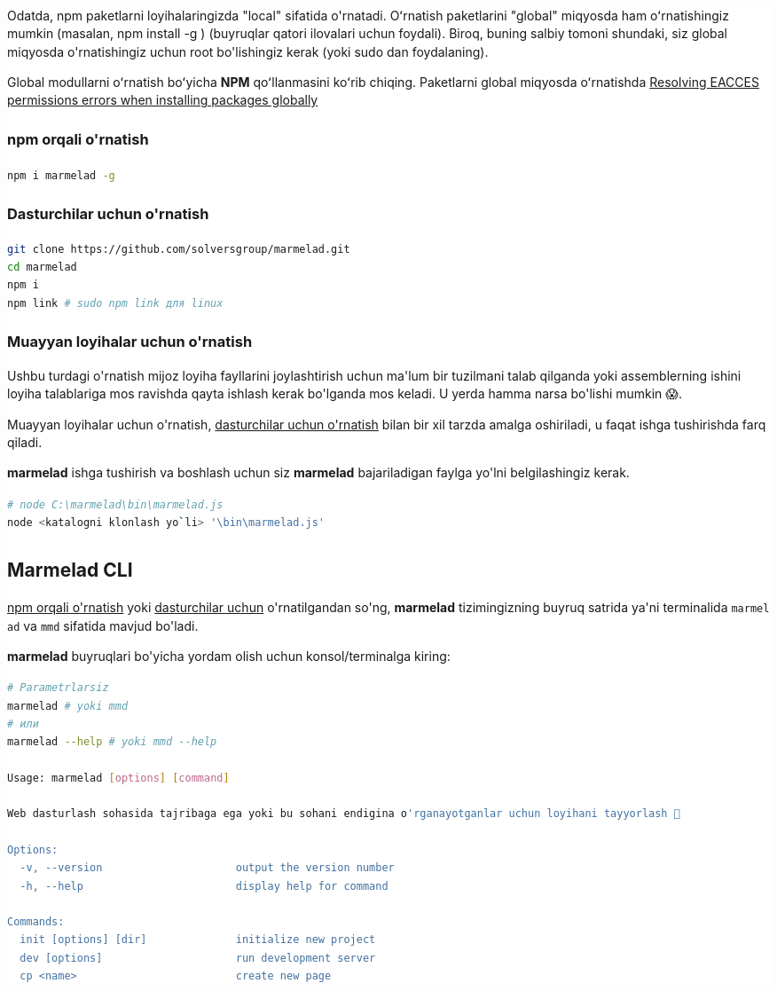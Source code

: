 Odatda, npm paketlarni loyihalaringizda "local" sifatida o'rnatadi. Oʻrnatish paketlarini "global" miqyosda ham oʻrnatishingiz mumkin (masalan, npm   install -g <package>) (buyruqlar qatori ilovalari uchun foydali). Biroq, buning salbiy tomoni shundaki, siz global miqyosda o'rnatishingiz uchun     root bo'lishingiz kerak (yoki sudo dan foydalaning).

Global modullarni oʻrnatish boʻyicha **NPM** qoʻllanmasini koʻrib chiqing. Paketlarni global miqyosda oʻrnatishda [Resolving EACCES permissions errors when installing packages globally](https://docs.npmjs.com/resolving-eacces-permissions-errors-when-installing-packages-globally)

### npm orqali o'rnatish

```bash
npm i marmelad -g
```

### Dasturchilar uchun o'rnatish

```bash
git clone https://github.com/solversgroup/marmelad.git
cd marmelad
npm i
npm link # sudo npm link для linux
```

### Muayyan loyihalar uchun o'rnatish

Ushbu turdagi o'rnatish mijoz loyiha fayllarini joylashtirish uchun ma'lum bir tuzilmani talab qilganda yoki assemblerning ishini loyiha   talablariga mos ravishda qayta ishlash kerak bo'lganda mos keladi. U yerda hamma narsa bo'lishi mumkin 😱.

 Muayyan loyihalar uchun o'rnatish, [dasturchilar uchun o'rnatish](#dasturchilar-uchun-ornatish)  bilan bir xil tarzda amalga oshiriladi, u faqat ishga tushirishda farq qiladi.

**marmelad** ishga tushirish va boshlash uchun siz  **marmelad** bajariladigan faylga yo'lni belgilashingiz kerak.

```bash
# node C:\marmelad\bin\marmelad.js
node <katalogni klonlash yo`li> '\bin\marmelad.js'
```

## Marmelad CLI

[npm orqali o'rnatish](#npm-orqali-ornatish) yoki  [dasturchilar uchun](#dasturchilar-uchun-ornatish) o'rnatilgandan so'ng, **marmelad** tizimingizning buyruq satrida ya'ni terminalida `marmelad` va `mmd` sifatida mavjud bo'ladi.

**marmelad** buyruqlari bo'yicha yordam olish uchun konsol/terminalga kiring:

```bash
# Parametrlarsiz
marmelad # yoki mmd
# или
marmelad --help # yoki mmd --help

Usage: marmelad [options] [command]

Web dasturlash sohasida tajribaga ega yoki bu sohani endigina o'rganayotganlar uchun loyihani tayyorlash 🤘

Options:
  -v, --version                     output the version number
  -h, --help                        display help for command

Commands:
  init [options] [dir]              initialize new project
  dev [options]                     run development server
  cp <name>                         create new page
```

[ci-img]:  https://travis-ci.org/solversgroup/marmelad.svg
[ci]:      https://travis-ci.org/solversgroup/marmelad